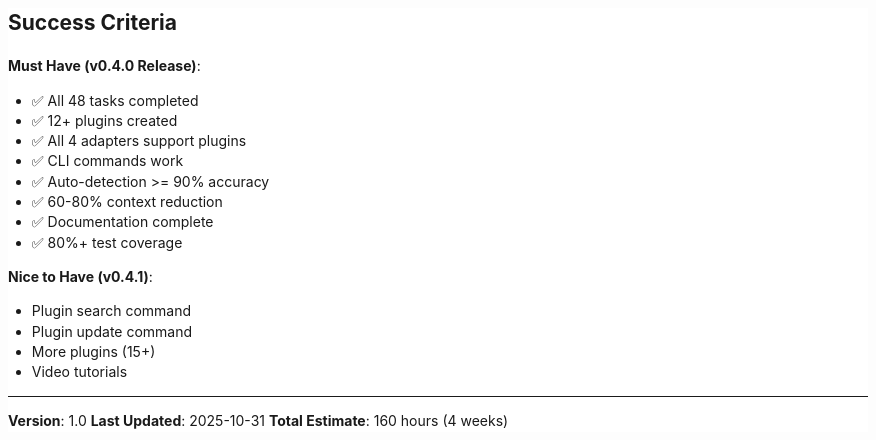## Success Criteria

**Must Have (v0.4.0 Release)**:
- ✅ All 48 tasks completed
- ✅ 12+ plugins created
- ✅ All 4 adapters support plugins
- ✅ CLI commands work
- ✅ Auto-detection >= 90% accuracy
- ✅ 60-80% context reduction
- ✅ Documentation complete
- ✅ 80%+ test coverage

**Nice to Have (v0.4.1)**:
- Plugin search command
- Plugin update command
- More plugins (15+)
- Video tutorials

---

**Version**: 1.0
**Last Updated**: 2025-10-31
**Total Estimate**: 160 hours (4 weeks)

